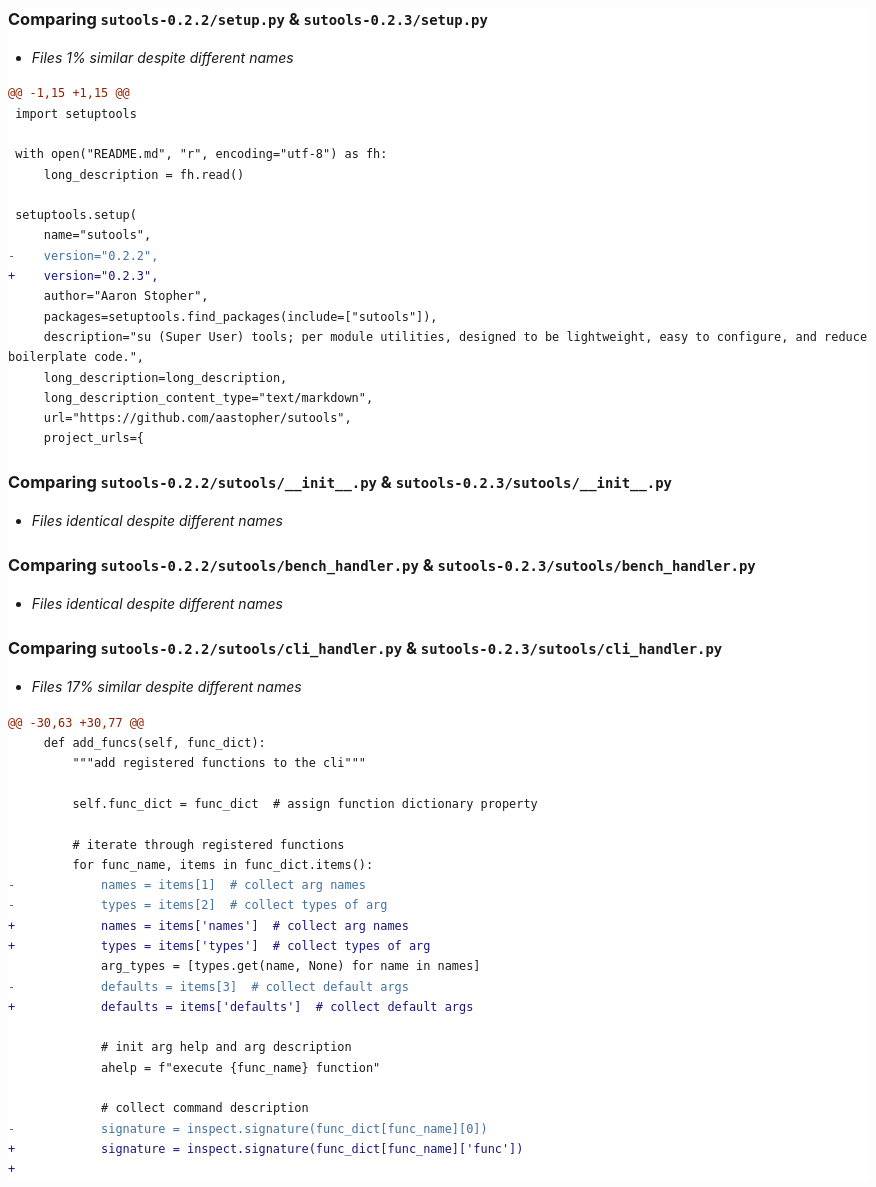 ### Comparing `sutools-0.2.2/setup.py` & `sutools-0.2.3/setup.py`

 * *Files 1% similar despite different names*

```diff
@@ -1,15 +1,15 @@
 import setuptools
 
 with open("README.md", "r", encoding="utf-8") as fh:
     long_description = fh.read()
 
 setuptools.setup(
     name="sutools",
-    version="0.2.2",
+    version="0.2.3",
     author="Aaron Stopher",
     packages=setuptools.find_packages(include=["sutools"]),
     description="su (Super User) tools; per module utilities, designed to be lightweight, easy to configure, and reduce boilerplate code.",
     long_description=long_description,
     long_description_content_type="text/markdown",
     url="https://github.com/aastopher/sutools",
     project_urls={
```

### Comparing `sutools-0.2.2/sutools/__init__.py` & `sutools-0.2.3/sutools/__init__.py`

 * *Files identical despite different names*

### Comparing `sutools-0.2.2/sutools/bench_handler.py` & `sutools-0.2.3/sutools/bench_handler.py`

 * *Files identical despite different names*

### Comparing `sutools-0.2.2/sutools/cli_handler.py` & `sutools-0.2.3/sutools/cli_handler.py`

 * *Files 17% similar despite different names*

```diff
@@ -30,63 +30,77 @@
     def add_funcs(self, func_dict):
         """add registered functions to the cli"""
 
         self.func_dict = func_dict  # assign function dictionary property
 
         # iterate through registered functions
         for func_name, items in func_dict.items():
-            names = items[1]  # collect arg names
-            types = items[2]  # collect types of arg
+            names = items['names']  # collect arg names
+            types = items['types']  # collect types of arg
             arg_types = [types.get(name, None) for name in names]
-            defaults = items[3]  # collect default args
+            defaults = items['defaults']  # collect default args
 
             # init arg help and arg description
             ahelp = f"execute {func_name} function"
 
             # collect command description
-            signature = inspect.signature(func_dict[func_name][0])
+            signature = inspect.signature(func_dict[func_name]['func'])
+
```